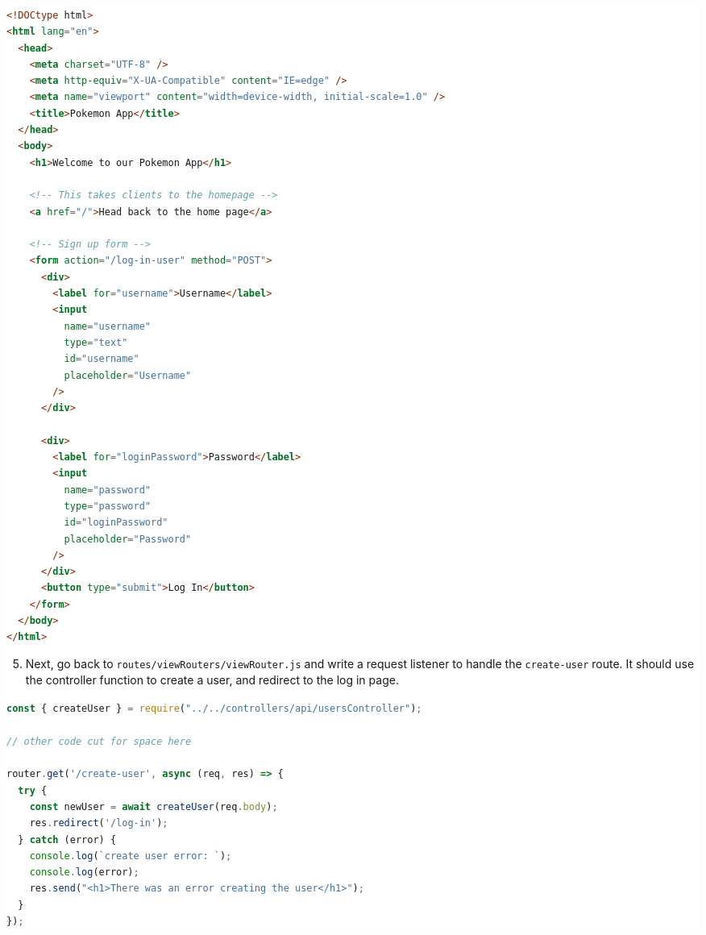 ```html
<!DOCtype html>
<html lang="en">
  <head>
    <meta charset="UTF-8" />
    <meta http-equiv="X-UA-Compatible" content="IE=edge" />
    <meta name="viewport" content="width=device-width, initial-scale=1.0" />
    <title>Pokemon App</title>
  </head>
  <body>
    <h1>Welcome to our Pokemon App</h1>

    <!-- This takes clients to the homepage -->
    <a href="/">Head back to the home page</a>

    <!-- Sign up form -->
    <form action="/log-in-user" method="POST">
      <div>
        <label for="username">Username</label>
        <input
          name="username"
          type="text"
          id="username"
          placeholder="Username"
        />
      </div>

      <div>
        <label for="loginPassword">Password</label>
        <input
          name="password"
          type="password"
          id="loginPassword"
          placeholder="Password"
        />
      </div>
      <button type="submit">Log In</button>
    </form>
  </body>
</html>
```

5. Next, go back to `routes/viewRouters/viewRouter.js` and write a request listener to handle the `create-user` route. It should use the controller function to create a user, and redirect to the log in page.

``` js
const { createUser } = require("../../controllers/api/usersController");

// other code cut for space here

router.get('/create-user', async (req, res) => {
  try {
	const newUser = await createUser(req.body);
	res.redirect('/log-in');
  } catch (error) {
	console.log(`create user error: `);
	console.log(error);
	res.send("<h1>There was an error creating the user</h1>");
  }
});
```
